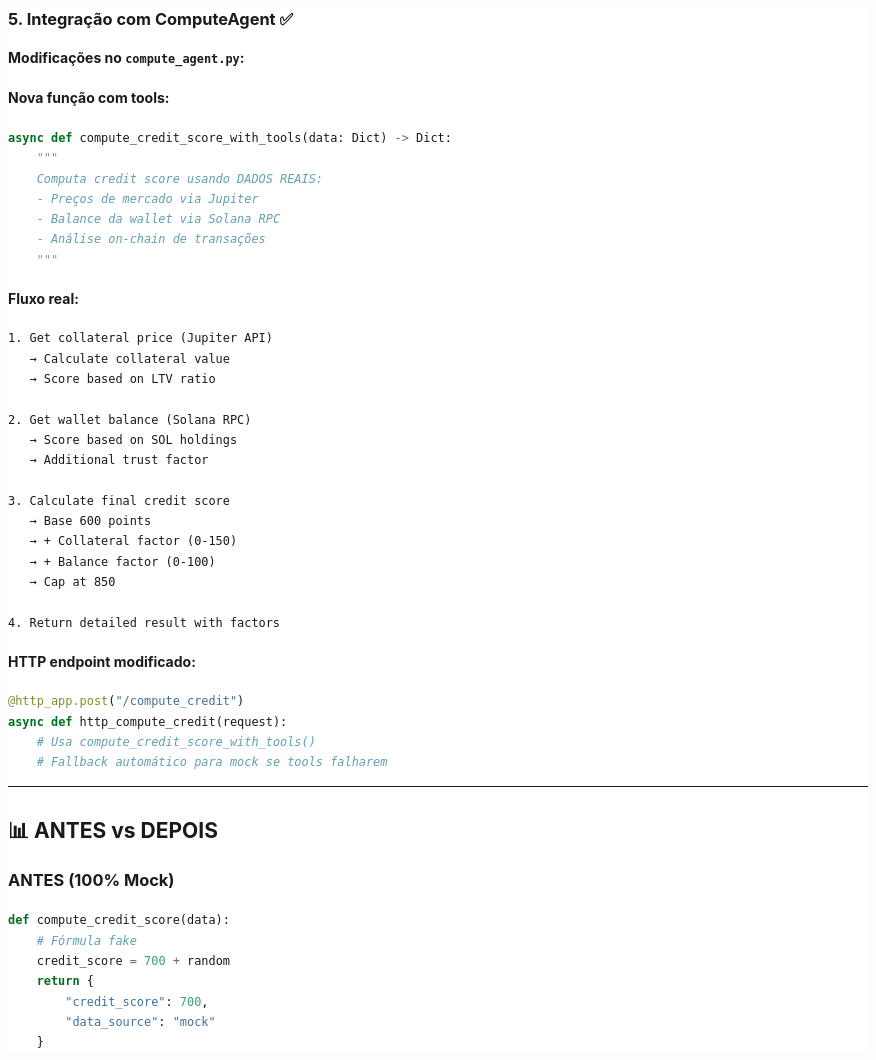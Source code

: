 
### 5. Integração com ComputeAgent ✅

**Modificações no `compute_agent.py`:**

#### Nova função com tools:
```python
async def compute_credit_score_with_tools(data: Dict) -> Dict:
    """
    Computa credit score usando DADOS REAIS:
    - Preços de mercado via Jupiter
    - Balance da wallet via Solana RPC
    - Análise on-chain de transações
    """
```

#### Fluxo real:
```
1. Get collateral price (Jupiter API)
   → Calculate collateral value
   → Score based on LTV ratio

2. Get wallet balance (Solana RPC)
   → Score based on SOL holdings
   → Additional trust factor

3. Calculate final credit score
   → Base 600 points
   → + Collateral factor (0-150)
   → + Balance factor (0-100)
   → Cap at 850

4. Return detailed result with factors
```

#### HTTP endpoint modificado:
```python
@http_app.post("/compute_credit")
async def http_compute_credit(request):
    # Usa compute_credit_score_with_tools()
    # Fallback automático para mock se tools falharem
```

---

## 📊 ANTES vs DEPOIS

### ANTES (100% Mock)
```python
def compute_credit_score(data):
    # Fórmula fake
    credit_score = 700 + random
    return {
        "credit_score": 700,
        "data_source": "mock"
    }
```
